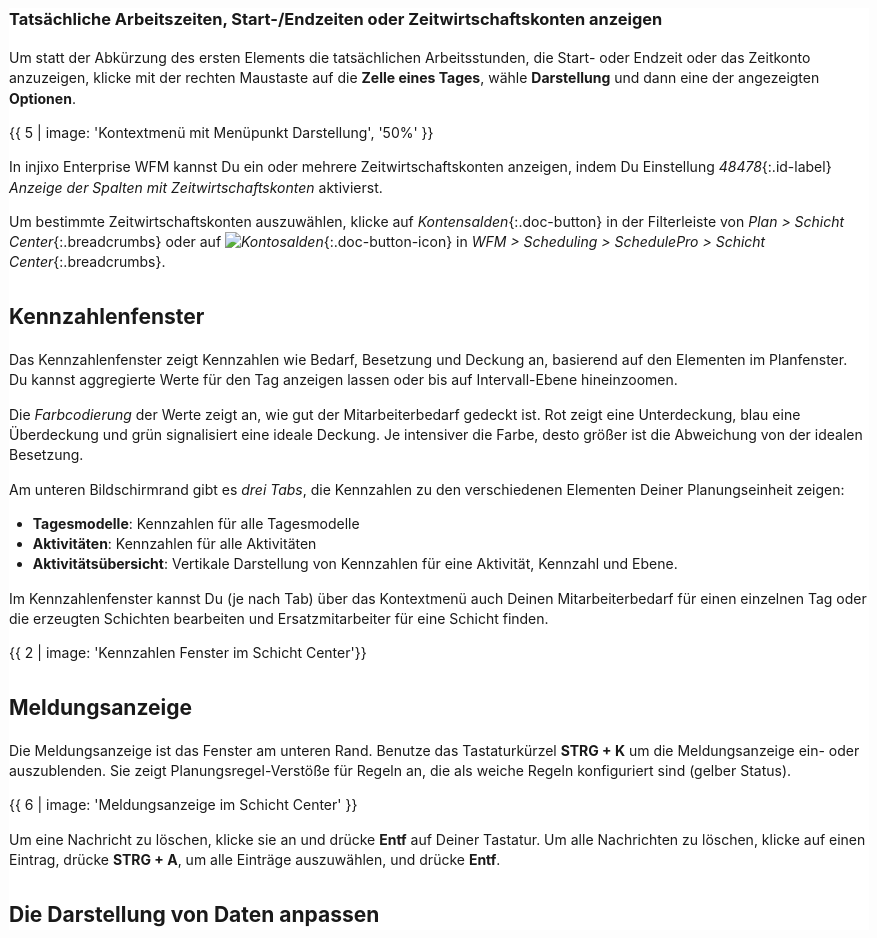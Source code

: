 ### Tatsächliche Arbeitszeiten, Start-/Endzeiten oder Zeitwirtschaftskonten anzeigen

Um statt der Abkürzung des ersten Elements die tatsächlichen Arbeitsstunden, die Start- oder Endzeit oder das Zeitkonto  anzuzeigen, klicke mit der rechten Maustaste auf die **Zelle eines Tages**, wähle **Darstellung** und dann eine der angezeigten **Optionen**.

{{ 5 | image: 'Kontextmenü mit Menüpunkt Darstellung', '50%' }}

In injixo Enterprise WFM kannst Du ein oder mehrere Zeitwirtschaftskonten anzeigen, indem Du Einstellung *48478*{:.id-label} *Anzeige der Spalten mit Zeitwirtschaftskonten* aktivierst.

Um bestimmte Zeitwirtschaftskonten auszuwählen, klicke auf *Kontensalden*{:.doc-button} in der Filterleiste von *Plan > Schicht Center*{:.breadcrumbs} oder auf _![Kontosalden](/assets/img/de/features/shift-center-overview/account-balances.png)_{:.doc-button-icon} in *WFM > Scheduling > SchedulePro > Schicht Center*{:.breadcrumbs}.

## Kennzahlenfenster

Das Kennzahlenfenster zeigt Kennzahlen wie Bedarf, Besetzung und Deckung an, basierend auf den Elementen im Planfenster. Du kannst aggregierte Werte für den Tag anzeigen lassen oder bis auf Intervall-Ebene hineinzoomen.

Die *Farbcodierung* der Werte zeigt an, wie gut der Mitarbeiterbedarf gedeckt ist. Rot zeigt eine Unterdeckung, blau eine Überdeckung und grün signalisiert eine ideale Deckung. Je intensiver die Farbe, desto größer ist die Abweichung von der idealen Besetzung.

Am unteren Bildschirmrand gibt es *drei Tabs*, die Kennzahlen zu den verschiedenen Elementen Deiner Planungseinheit zeigen:

- **Tagesmodelle**: Kennzahlen für alle Tagesmodelle
- **Aktivitäten**: Kennzahlen für alle Aktivitäten
- **Aktivitätsübersicht**: Vertikale Darstellung von Kennzahlen für eine Aktivität, Kennzahl und Ebene.

Im Kennzahlenfenster kannst Du (je nach Tab) über das Kontextmenü auch Deinen Mitarbeiterbedarf für einen einzelnen Tag oder die erzeugten Schichten bearbeiten und Ersatzmitarbeiter für eine Schicht finden.

{{ 2 | image: 'Kennzahlen Fenster im Schicht Center'}}

## Meldungsanzeige

Die Meldungsanzeige ist das Fenster am unteren Rand. Benutze das Tastaturkürzel **STRG + K** um die Meldungsanzeige ein- oder auszublenden. Sie zeigt Planungsregel-Verstöße für Regeln an, die als weiche Regeln konfiguriert sind (gelber Status).

{{ 6 | image: 'Meldungsanzeige im Schicht Center' }}

Um eine Nachricht zu löschen, klicke sie an und drücke **Entf** auf Deiner Tastatur. Um alle Nachrichten zu löschen, klicke auf einen Eintrag, drücke **STRG + A**, um alle Einträge auszuwählen, und drücke **Entf**.

## Die Darstellung von Daten anpassen
